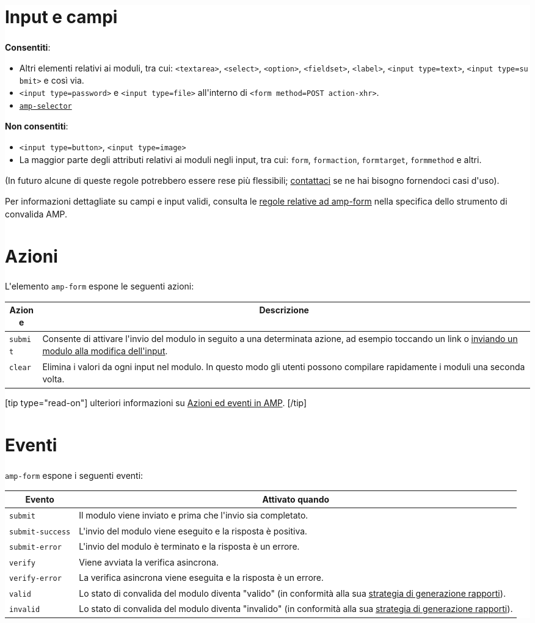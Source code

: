 # Input e campi

**Consentiti**:

* Altri elementi relativi ai moduli, tra cui: `<textarea>`, `<select>`, `<option>`, `<fieldset>`, `<label>`, `<input type=text>`, `<input type=submit>` e così via.
* `<input type=password>` e `<input type=file>` all'interno di `<form method=POST action-xhr>`.
* [`amp-selector`](https://www.ampproject.org/docs/reference/components/amp-selector)

**Non consentiti**:

* `<input type=button>`, `<input type=image>`
* La maggior parte degli attributi relativi ai moduli negli input, tra cui: `form`, `formaction`, `formtarget`, `formmethod` e altri.

(In futuro alcune di queste regole potrebbero essere rese più flessibili; [contattaci](https://github.com/ampproject/amphtml/blob/master/CONTRIBUTING.md#suggestions-and-feature-requests) se ne hai bisogno fornendoci casi d'uso).

Per informazioni dettagliate su campi e input validi, consulta le [regole relative ad amp-form](https://github.com/ampproject/amphtml/blob/master/validator/validator-main.protoascii) nella specifica dello strumento di convalida AMP.

# Azioni

L'elemento `amp-form` espone le seguenti azioni:

| Azione | Descrizione |
|--------|-------------|
| `submit` | Consente di attivare l'invio del modulo in seguito a una determinata azione, ad esempio toccando un link o [inviando un modulo alla modifica dell'input](#input-events). |
| `clear` | Elimina i valori da ogni input nel modulo. In questo modo gli utenti possono compilare rapidamente i moduli una seconda volta. |

[tip type="read-on"]
ulteriori informazioni su [Azioni ed eventi in AMP](https://www.ampproject.org/docs/interaction_dynamic/amp-actions-and-events.html).
[/tip]

# Eventi

`amp-form` espone i seguenti eventi:

| Evento | Attivato quando |
|-------|-------------|
| `submit` | Il modulo viene inviato e prima che l'invio sia completato. |
| `submit-success` | L'invio del modulo viene eseguito e la risposta è positiva. |
| `submit-error` | L'invio del modulo è terminato e la risposta è un errore. |
| `verify` | Viene avviata la verifica asincrona. |
| `verify-error` | La verifica asincrona viene eseguita e la risposta è un errore. |
| `valid` | Lo stato di convalida del modulo diventa "valido" (in conformità alla sua [strategia di generazione rapporti](#reporting-strategies)). |
| `invalid` | Lo stato di convalida del modulo diventa "invalido" (in conformità alla sua [strategia di generazione rapporti](#reporting-strategies)). |
